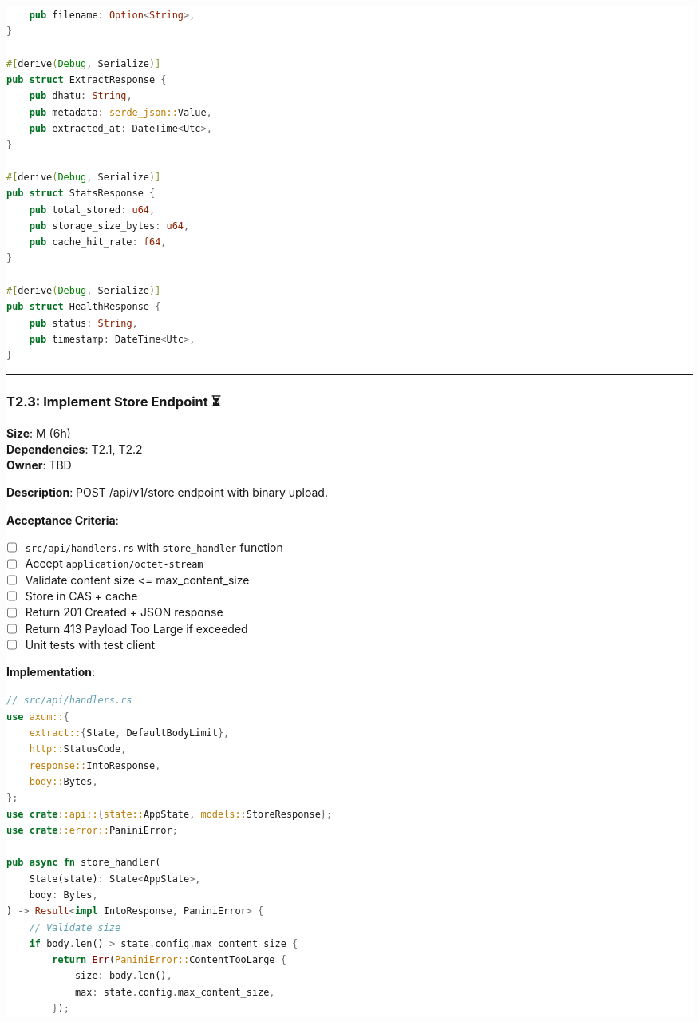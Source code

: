 ```rust
    pub filename: Option<String>,
}

#[derive(Debug, Serialize)]
pub struct ExtractResponse {
    pub dhatu: String,
    pub metadata: serde_json::Value,
    pub extracted_at: DateTime<Utc>,
}

#[derive(Debug, Serialize)]
pub struct StatsResponse {
    pub total_stored: u64,
    pub storage_size_bytes: u64,
    pub cache_hit_rate: f64,
}

#[derive(Debug, Serialize)]
pub struct HealthResponse {
    pub status: String,
    pub timestamp: DateTime<Utc>,
}
```

---

### T2.3: Implement Store Endpoint ⏳

**Size**: M (6h)  
**Dependencies**: T2.1, T2.2  
**Owner**: TBD

**Description**: POST /api/v1/store endpoint with binary upload.

**Acceptance Criteria**:
- [ ] `src/api/handlers.rs` with `store_handler` function
- [ ] Accept `application/octet-stream`
- [ ] Validate content size <= max_content_size
- [ ] Store in CAS + cache
- [ ] Return 201 Created + JSON response
- [ ] Return 413 Payload Too Large if exceeded
- [ ] Unit tests with test client

**Implementation**:
```rust
// src/api/handlers.rs
use axum::{
    extract::{State, DefaultBodyLimit},
    http::StatusCode,
    response::IntoResponse,
    body::Bytes,
};
use crate::api::{state::AppState, models::StoreResponse};
use crate::error::PaniniError;

pub async fn store_handler(
    State(state): State<AppState>,
    body: Bytes,
) -> Result<impl IntoResponse, PaniniError> {
    // Validate size
    if body.len() > state.config.max_content_size {
        return Err(PaniniError::ContentTooLarge {
            size: body.len(),
            max: state.config.max_content_size,
        });
```